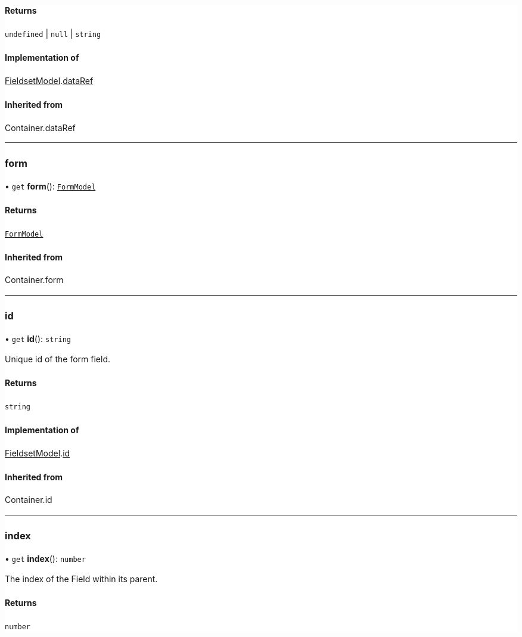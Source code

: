 #### Returns

`undefined` \| ``null`` \| `string`

#### Implementation of

[FieldsetModel](../interfaces/FieldsetModel.md).[dataRef](../interfaces/FieldsetModel.md#dataref)

#### Inherited from

Container.dataRef

___

### form

• `get` **form**(): [`FormModel`](../interfaces/FormModel.md)

#### Returns

[`FormModel`](../interfaces/FormModel.md)

#### Inherited from

Container.form

___

### id

• `get` **id**(): `string`

Unique id of the form field.

#### Returns

`string`

#### Implementation of

[FieldsetModel](../interfaces/FieldsetModel.md).[id](../interfaces/FieldsetModel.md#id)

#### Inherited from

Container.id

___

### index

• `get` **index**(): `number`

The index of the Field within its parent.

#### Returns

`number`
